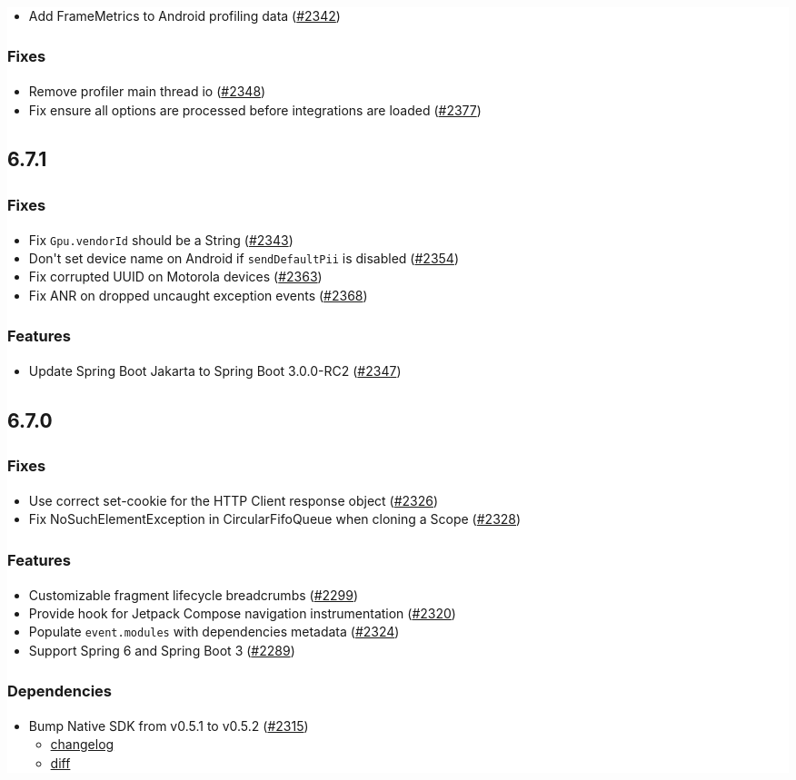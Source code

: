 - Add FrameMetrics to Android profiling data ([#2342](https://github.com/getsentry/sentry-java/pull/2342))

### Fixes

- Remove profiler main thread io ([#2348](https://github.com/getsentry/sentry-java/pull/2348))
- Fix ensure all options are processed before integrations are loaded ([#2377](https://github.com/getsentry/sentry-java/pull/2377))

## 6.7.1

### Fixes

- Fix `Gpu.vendorId` should be a String ([#2343](https://github.com/getsentry/sentry-java/pull/2343))
- Don't set device name on Android if `sendDefaultPii` is disabled ([#2354](https://github.com/getsentry/sentry-java/pull/2354))
- Fix corrupted UUID on Motorola devices ([#2363](https://github.com/getsentry/sentry-java/pull/2363))
- Fix ANR on dropped uncaught exception events ([#2368](https://github.com/getsentry/sentry-java/pull/2368))

### Features

- Update Spring Boot Jakarta to Spring Boot 3.0.0-RC2 ([#2347](https://github.com/getsentry/sentry-java/pull/2347))

## 6.7.0

### Fixes

- Use correct set-cookie for the HTTP Client response object ([#2326](https://github.com/getsentry/sentry-java/pull/2326))
- Fix NoSuchElementException in CircularFifoQueue when cloning a Scope ([#2328](https://github.com/getsentry/sentry-java/pull/2328))

### Features

- Customizable fragment lifecycle breadcrumbs ([#2299](https://github.com/getsentry/sentry-java/pull/2299))
- Provide hook for Jetpack Compose navigation instrumentation ([#2320](https://github.com/getsentry/sentry-java/pull/2320))
- Populate `event.modules` with dependencies metadata ([#2324](https://github.com/getsentry/sentry-java/pull/2324))
- Support Spring 6 and Spring Boot 3 ([#2289](https://github.com/getsentry/sentry-java/pull/2289))

### Dependencies

- Bump Native SDK from v0.5.1 to v0.5.2 ([#2315](https://github.com/getsentry/sentry-java/pull/2315))
  - [changelog](https://github.com/getsentry/sentry-native/blob/master/CHANGELOG.md#052)
  - [diff](https://github.com/getsentry/sentry-native/compare/0.5.1...0.5.2)
